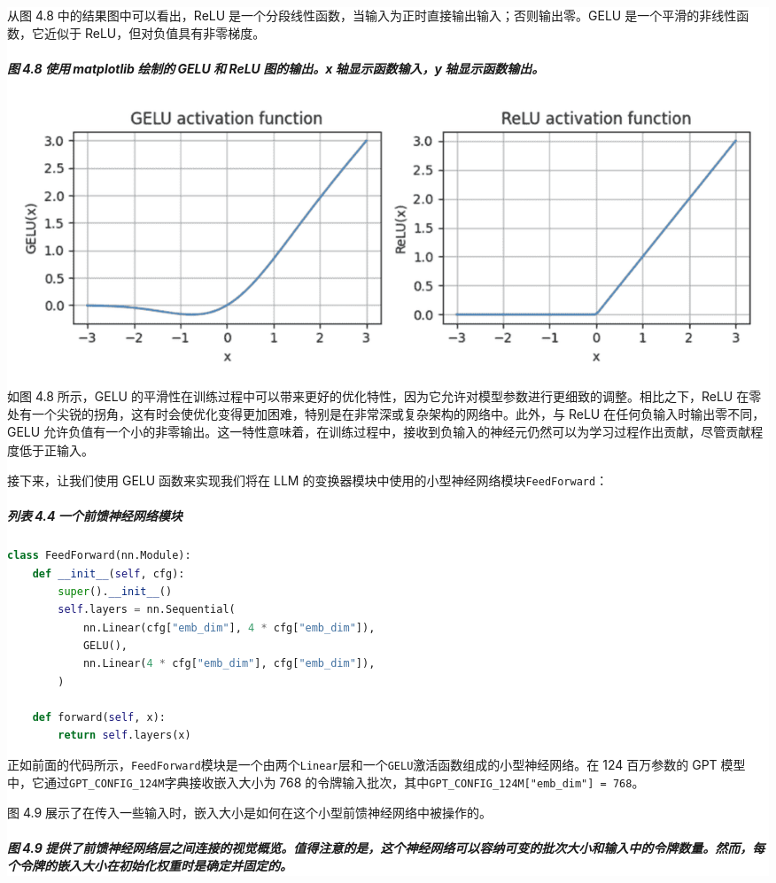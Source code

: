 从图 4.8 中的结果图中可以看出，ReLU 是一个分段线性函数，当输入为正时直接输出输入；否则输出零。GELU 是一个平滑的非线性函数，它近似于 ReLU，但对负值具有非零梯度。

##### 图 4.8 使用 matplotlib 绘制的 GELU 和 ReLU 图的输出。x 轴显示函数输入，y 轴显示函数输出。

![](img/04__image015.png)

如图 4.8 所示，GELU 的平滑性在训练过程中可以带来更好的优化特性，因为它允许对模型参数进行更细致的调整。相比之下，ReLU 在零处有一个尖锐的拐角，这有时会使优化变得更加困难，特别是在非常深或复杂架构的网络中。此外，与 ReLU 在任何负输入时输出零不同，GELU 允许负值有一个小的非零输出。这一特性意味着，在训练过程中，接收到负输入的神经元仍然可以为学习过程作出贡献，尽管贡献程度低于正输入。

接下来，让我们使用 GELU 函数来实现我们将在 LLM 的变换器模块中使用的小型神经网络模块`FeedForward`：

##### 列表 4.4 一个前馈神经网络模块

```py
class FeedForward(nn.Module):
    def __init__(self, cfg):
        super().__init__()
        self.layers = nn.Sequential(
            nn.Linear(cfg["emb_dim"], 4 * cfg["emb_dim"]),
            GELU(),
            nn.Linear(4 * cfg["emb_dim"], cfg["emb_dim"]),
        )

    def forward(self, x):
        return self.layers(x)
```

正如前面的代码所示，`FeedForward`模块是一个由两个`Linear`层和一个`GELU`激活函数组成的小型神经网络。在 124 百万参数的 GPT 模型中，它通过`GPT_CONFIG_124M`字典接收嵌入大小为 768 的令牌输入批次，其中`GPT_CONFIG_124M["emb_dim"] = 768`。

图 4.9 展示了在传入一些输入时，嵌入大小是如何在这个小型前馈神经网络中被操作的。

##### 图 4.9 提供了前馈神经网络层之间连接的视觉概览。值得注意的是，这个神经网络可以容纳可变的批次大小和输入中的令牌数量。然而，每个令牌的嵌入大小在初始化权重时是确定并固定的。
